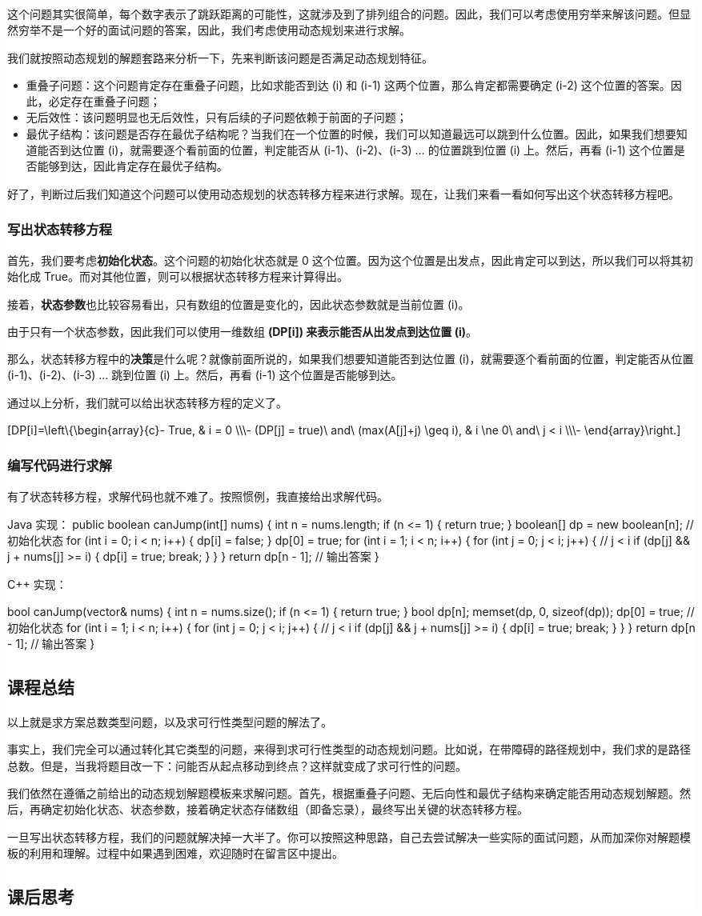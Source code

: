 这个问题其实很简单，每个数字表示了跳跃距离的可能性，这就涉及到了排列组合的问题。因此，我们可以考虑使用穷举来解该问题。但显然穷举不是一个好的面试问题的答案，因此，我们考虑使用动态规划来进行求解。

我们就按照动态规划的解题套路来分析一下，先来判断该问题是否满足动态规划特征。

* 重叠子问题：这个问题肯定存在重叠子问题，比如求能否到达 \(i\) 和 \(i-1\) 这两个位置，那么肯定都需要确定 \(i-2\) 这个位置的答案。因此，必定存在重叠子问题；
* 无后效性：该问题明显也无后效性，只有后续的子问题依赖于前面的子问题；
* 最优子结构：该问题是否存在最优子结构呢？当我们在一个位置的时候，我们可以知道最远可以跳到什么位置。因此，如果我们想要知道能否到达位置 \(i\)，就需要逐个看前面的位置，判定能否从 \(i-1\)、\(i-2\)、\(i-3\) … 的位置跳到位置 \(i\) 上。然后，再看 \(i-1\) 这个位置是否能够到达，因此肯定存在最优子结构。

好了，判断过后我们知道这个问题可以使用动态规划的状态转移方程来进行求解。现在，让我们来看一看如何写出这个状态转移方程吧。

### 写出状态转移方程

首先，我们要考虑**初始化状态**。这个问题的初始化状态就是 0 这个位置。因为这个位置是出发点，因此肯定可以到达，所以我们可以将其初始化成 True。而对其他位置，则可以根据状态转移方程来计算得出。

接着，**状态参数**也比较容易看出，只有数组的位置是变化的，因此状态参数就是当前位置 \(i\)。

由于只有一个状态参数，因此我们可以使用一维数组 **\(DP\[i\]\) 来表示能否从出发点到达位置 \(i\)**。

那么，状态转移方程中的**决策**是什么呢？就像前面所说的，如果我们想要知道能否到达位置 \(i\)，就需要逐个看前面的位置，判定能否从位置 \(i-1\)、\(i-2\)、\(i-3\) … 跳到位置 \(i\) 上。然后，再看 \(i-1\) 这个位置是否能够到达。

通过以上分析，我们就可以给出状态转移方程的定义了。

\[DP\[i\]=\\left\\{\\begin{array}{c}- True, & i = 0 \\\\\\- (DP\[j\] = true)\\ and\\ (max(A\[j\]+j) \\geq i), & i \\ne 0\\ and\\ j < i \\\\\\- \\end{array}\\right.\]

### 编写代码进行求解

有了状态转移方程，求解代码也就不难了。按照惯例，我直接给出求解代码。

Java 实现：
public boolean canJump(int[] nums) { int n = nums.length; if (n <= 1) { return true; } boolean[] dp = new boolean[n]; // 初始化状态 for (int i = 0; i < n; i++) { dp[i] = false; } dp[0] = true; for (int i = 1; i < n; i++) { for (int j = 0; j < i; j++) { // j < i if (dp[j] && j + nums[j] >= i) { dp[i] = true; break; } } } return dp[n - 1]; // 输出答案 }

C++ 实现：

bool canJump(vector<int>& nums) { int n = nums.size(); if (n <= 1) { return true; } bool dp[n]; memset(dp, 0, sizeof(dp)); dp[0] = true; // 初始化状态 for (int i = 1; i < n; i++) { for (int j = 0; j < i; j++) { // j < i if (dp[j] && j + nums[j] >= i) { dp[i] = true; break; } } } return dp[n - 1]; // 输出答案 }

## 课程总结

以上就是求方案总数类型问题，以及求可行性类型问题的解法了。

事实上，我们完全可以通过转化其它类型的问题，来得到求可行性类型的动态规划问题。比如说，在带障碍的路径规划中，我们求的是路径总数。但是，当我将题目改一下：问能否从起点移动到终点？这样就变成了求可行性的问题。

我们依然在遵循之前给出的动态规划解题模板来求解问题。首先，根据重叠子问题、无后向性和最优子结构来确定能否用动态规划解题。然后，再确定初始化状态、状态参数，接着确定状态存储数组（即备忘录），最终写出关键的状态转移方程。

一旦写出状态转移方程，我们的问题就解决掉一大半了。你可以按照这种思路，自己去尝试解决一些实际的面试问题，从而加深你对解题模板的利用和理解。过程中如果遇到困难，欢迎随时在留言区中提出。

## 课后思考
